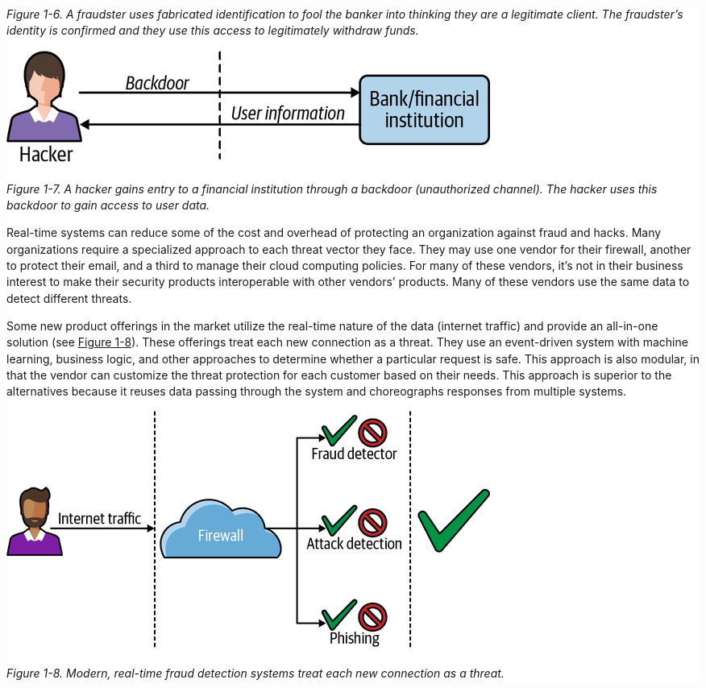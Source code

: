 *Figure 1-6. A fraudster uses fabricated identification to fool the banker into thinking they are a legitimate client. The fraudster’s identity is confirmed and they use this access to legitimately withdraw funds.*



![img](../img/mapu_0107.png)

*Figure 1-7. A hacker gains entry to a financial institution through a backdoor (unauthorized channel). The hacker uses this backdoor to gain access to user data.*



Real-time systems can reduce some of the cost and overhead of protecting an organization against fraud and hacks. Many organizations require a specialized approach to each threat vector they face. They may use one vendor for their firewall, another to protect their email, and a third to manage their cloud computing policies. For many of these vendors, it’s not in their business interest to make their security products interoperable with other vendors’ products. Many of these vendors use the same data to detect different threats.

Some new product offerings in the market utilize the real-time nature of the data (internet traffic) and provide an all-in-one solution (see [Figure 1-8](https://learning.oreilly.com/library/view/mastering-apache-pulsar/9781492084891/ch01.html#moderncomma_real-time_fraud_detection_s)). These offerings treat each new connection as a threat. They use an event-driven system with machine learning, business logic, and other approaches to determine whether a particular request is safe. This approach is also modular, in that the vendor can customize the threat protection for each customer based on their needs. This approach is superior to the alternatives because it reuses data passing through the system and choreographs responses from multiple systems.

![Modern, real-time fraud detection systems treat each new connection as a threat.](../img/mapu_0108.png)

*Figure 1-8. Modern, real-time fraud detection systems treat each new connection as a threat.*
